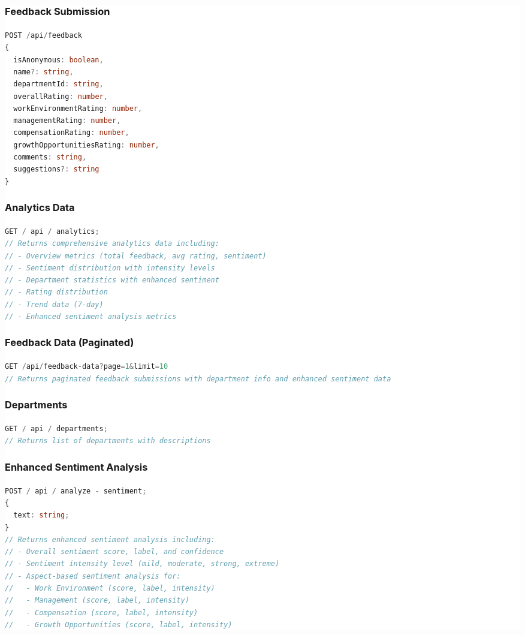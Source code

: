 ### **Feedback Submission**

```typescript
POST /api/feedback
{
  isAnonymous: boolean,
  name?: string,
  departmentId: string,
  overallRating: number,
  workEnvironmentRating: number,
  managementRating: number,
  compensationRating: number,
  growthOpportunitiesRating: number,
  comments: string,
  suggestions?: string
}
```

### **Analytics Data**

```typescript
GET / api / analytics;
// Returns comprehensive analytics data including:
// - Overview metrics (total feedback, avg rating, sentiment)
// - Sentiment distribution with intensity levels
// - Department statistics with enhanced sentiment
// - Rating distribution
// - Trend data (7-day)
// - Enhanced sentiment analysis metrics
```

### **Feedback Data (Paginated)**

```typescript
GET /api/feedback-data?page=1&limit=10
// Returns paginated feedback submissions with department info and enhanced sentiment data
```

### **Departments**

```typescript
GET / api / departments;
// Returns list of departments with descriptions
```

### **Enhanced Sentiment Analysis**

```typescript
POST / api / analyze - sentiment;
{
  text: string;
}
// Returns enhanced sentiment analysis including:
// - Overall sentiment score, label, and confidence
// - Sentiment intensity level (mild, moderate, strong, extreme)
// - Aspect-based sentiment analysis for:
//   - Work Environment (score, label, intensity)
//   - Management (score, label, intensity)
//   - Compensation (score, label, intensity)
//   - Growth Opportunities (score, label, intensity)
```

